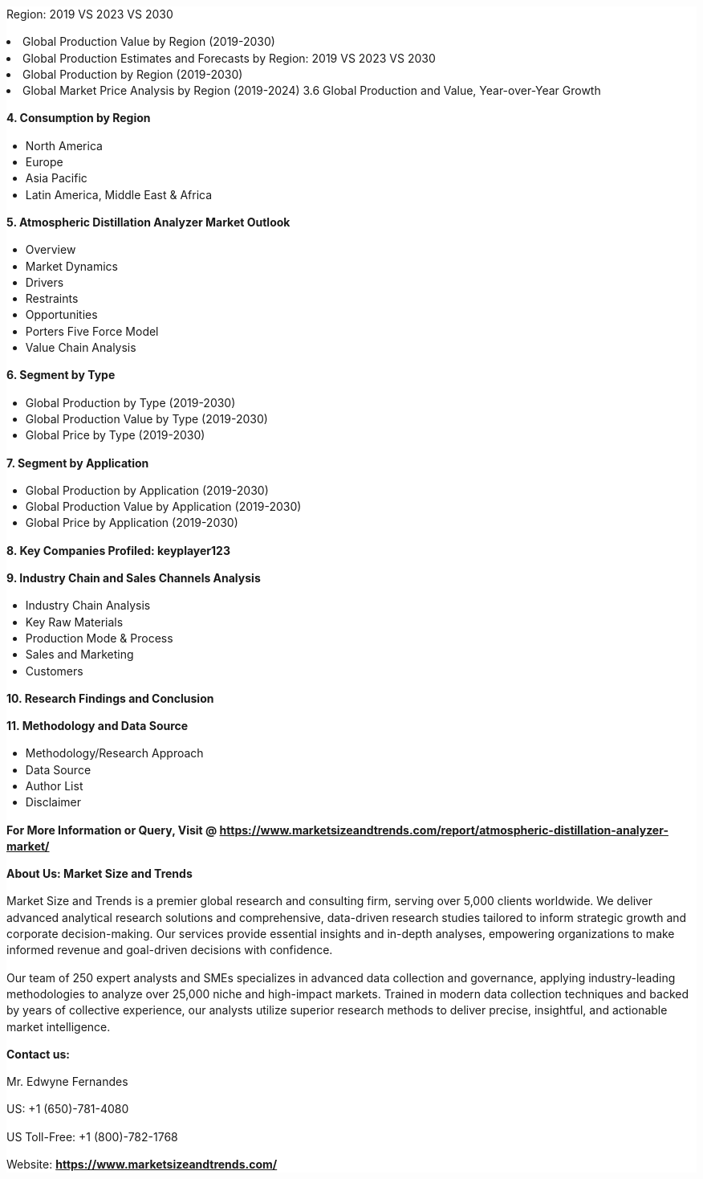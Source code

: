 Region: 2019 VS 2023 VS 2030</li><li>Global Production Value by Region (2019-2030)</li><li>Global Production Estimates and Forecasts by Region: 2019 VS 2023 VS 2030</li><li>Global Production by Region (2019-2030)</li><li>Global Market Price Analysis by Region (2019-2024) 3.6 Global Production and Value, Year-over-Year Growth</li></ul><p><strong>4. Consumption by Region</strong></p><ul><li>North America</li><li>Europe</li><li>Asia Pacific</li><li>Latin America, Middle East &amp; Africa</li></ul><p><strong>5. Atmospheric Distillation Analyzer Market Outlook</strong></p><ul><li>Overview</li><li>Market Dynamics</li><li>Drivers</li><li>Restraints</li><li>Opportunities</li><li>Porters Five Force Model</li><li>Value Chain Analysis&nbsp;</li></ul><p><strong>6. Segment by Type</strong></p><ul><li>Global Production by Type (2019-2030)</li><li>Global Production Value by Type (2019-2030)</li><li>Global Price by Type (2019-2030)</li></ul><p><strong>7. Segment by Application</strong></p><ul><li>Global Production by Application (2019-2030)</li><li>Global Production Value by Application (2019-2030)</li><li>Global Price by Application (2019-2030)</li></ul><p><strong>8. Key Companies Profiled: keyplayer123</strong></p><p><strong>9. Industry Chain and Sales Channels Analysis</strong></p><ul><li>Industry Chain Analysis</li><li>Key Raw Materials</li><li>Production Mode &amp; Process</li><li>Sales and Marketing</li><li>Customers</li></ul><p><strong>10. Research Findings and Conclusion</strong></p><p><strong>11. Methodology and Data Source</strong></p><ul><li>Methodology/Research Approach</li><li>Data Source</li><li>Author List</li><li>Disclaimer</li></ul></p><p><strong>For More Information or Query, Visit @ <a href="https://www.marketsizeandtrends.com/report/atmospheric-distillation-analyzer-market/">https://www.marketsizeandtrends.com/report/atmospheric-distillation-analyzer-market/</a></strong></p><p><strong>About Us: Market Size and Trends</strong></p><p>Market Size and Trends is a premier global research and consulting firm, serving over 5,000 clients worldwide. We deliver advanced analytical research solutions and comprehensive, data-driven research studies tailored to inform strategic growth and corporate decision-making. Our services provide essential insights and in-depth analyses, empowering organizations to make informed revenue and goal-driven decisions with confidence.</p><p>Our team of 250 expert analysts and SMEs specializes in advanced data collection and governance, applying industry-leading methodologies to analyze over 25,000 niche and high-impact markets. Trained in modern data collection techniques and backed by years of collective experience, our analysts utilize superior research methods to deliver precise, insightful, and actionable market intelligence.</p><p><strong>Contact us:</strong></p><p>Mr. Edwyne Fernandes</p><p>US: +1 (650)-781-4080</p><p>US Toll-Free: +1 (800)-782-1768</p><p>Website: <strong><a href="https://www.marketsizeandtrends.com/">https://www.marketsizeandtrends.com/</a></strong></p>
